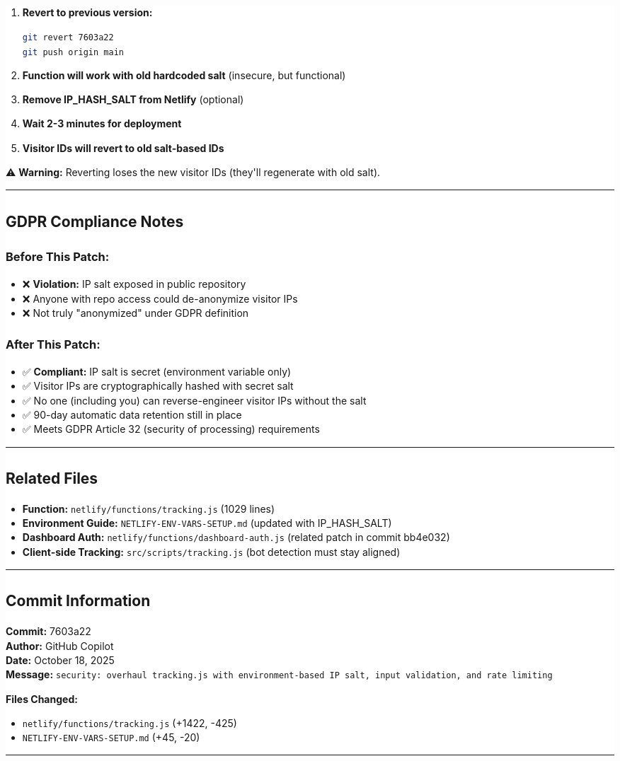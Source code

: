 1. **Revert to previous version:**
   ```bash
   git revert 7603a22
   git push origin main
   ```

2. **Function will work with old hardcoded salt** (insecure, but functional)

3. **Remove IP_HASH_SALT from Netlify** (optional)

4. **Wait 2-3 minutes for deployment**

5. **Visitor IDs will revert to old salt-based IDs**

⚠️ **Warning:** Reverting loses the new visitor IDs (they'll regenerate with old salt).

---

## GDPR Compliance Notes

### Before This Patch:
- ❌ **Violation:** IP salt exposed in public repository
- ❌ Anyone with repo access could de-anonymize visitor IPs
- ❌ Not truly "anonymized" under GDPR definition

### After This Patch:
- ✅ **Compliant:** IP salt is secret (environment variable only)
- ✅ Visitor IPs are cryptographically hashed with secret salt
- ✅ No one (including you) can reverse-engineer visitor IPs without the salt
- ✅ 90-day automatic data retention still in place
- ✅ Meets GDPR Article 32 (security of processing) requirements

---

## Related Files

- **Function:** `netlify/functions/tracking.js` (1029 lines)
- **Environment Guide:** `NETLIFY-ENV-VARS-SETUP.md` (updated with IP_HASH_SALT)
- **Dashboard Auth:** `netlify/functions/dashboard-auth.js` (related patch in commit bb4e032)
- **Client-side Tracking:** `src/scripts/tracking.js` (bot detection must stay aligned)

---

## Commit Information

**Commit:** 7603a22  
**Author:** GitHub Copilot  
**Date:** October 18, 2025  
**Message:** `security: overhaul tracking.js with environment-based IP salt, input validation, and rate limiting`

**Files Changed:**
- `netlify/functions/tracking.js` (+1422, -425)
- `NETLIFY-ENV-VARS-SETUP.md` (+45, -20)

---